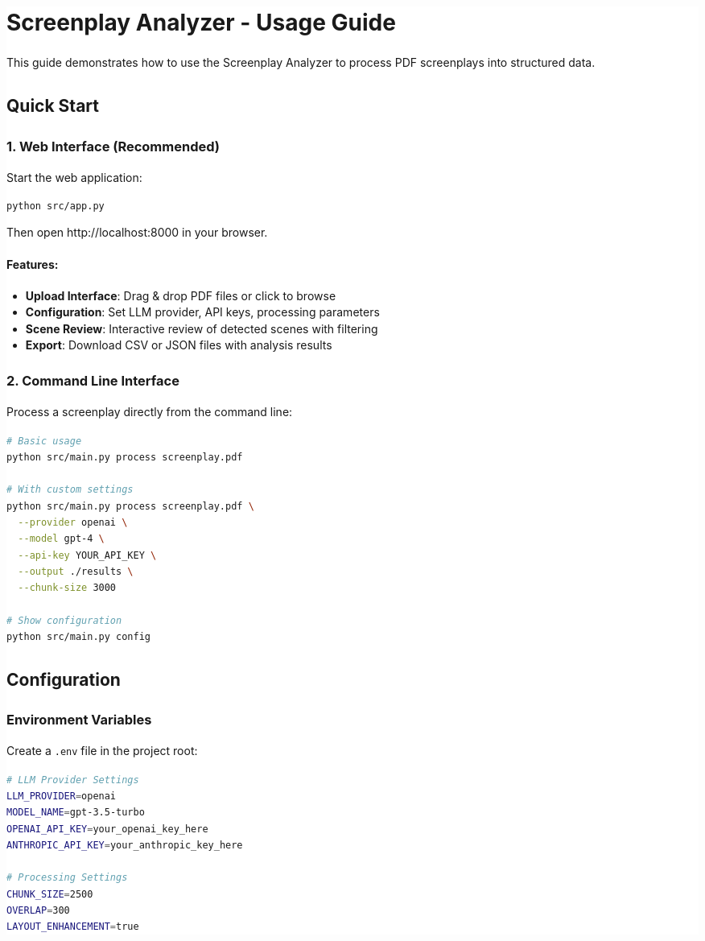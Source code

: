 # Screenplay Analyzer - Usage Guide

This guide demonstrates how to use the Screenplay Analyzer to process PDF screenplays into structured data.

## Quick Start

### 1. Web Interface (Recommended)

Start the web application:
```bash
python src/app.py
```

Then open http://localhost:8000 in your browser.

#### Features:
- **Upload Interface**: Drag & drop PDF files or click to browse
- **Configuration**: Set LLM provider, API keys, processing parameters
- **Scene Review**: Interactive review of detected scenes with filtering
- **Export**: Download CSV or JSON files with analysis results

### 2. Command Line Interface

Process a screenplay directly from the command line:

```bash
# Basic usage
python src/main.py process screenplay.pdf

# With custom settings
python src/main.py process screenplay.pdf \
  --provider openai \
  --model gpt-4 \
  --api-key YOUR_API_KEY \
  --output ./results \
  --chunk-size 3000

# Show configuration
python src/main.py config
```

## Configuration

### Environment Variables

Create a `.env` file in the project root:

```bash
# LLM Provider Settings
LLM_PROVIDER=openai
MODEL_NAME=gpt-3.5-turbo
OPENAI_API_KEY=your_openai_key_here
ANTHROPIC_API_KEY=your_anthropic_key_here

# Processing Settings
CHUNK_SIZE=2500
OVERLAP=300
LAYOUT_ENHANCEMENT=true
```
